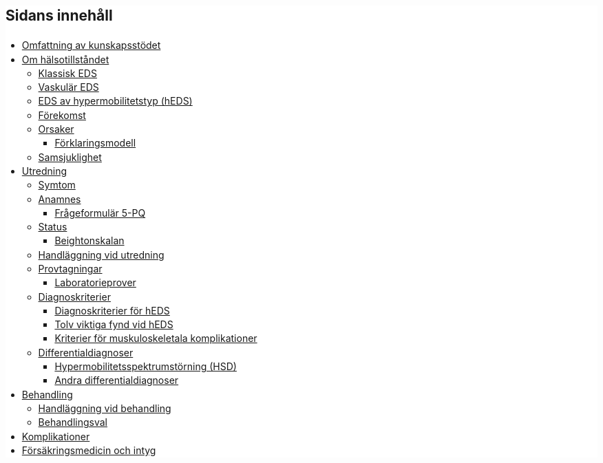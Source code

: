 Sidans innehåll
---------------

*   [Omfattning av kunskapsstödet](https://vardpersonal.1177.se/kunskapsstod/kliniska-kunskapsstod/ehlers-danlos-syndrom/#section-11953)
*   [Om hälsotillståndet](https://vardpersonal.1177.se/kunskapsstod/kliniska-kunskapsstod/ehlers-danlos-syndrom/#section-11963)
    *   [Klassisk EDS](https://vardpersonal.1177.se/kunskapsstod/kliniska-kunskapsstod/ehlers-danlos-syndrom/#section-20068)
    *   [Vaskulär EDS](https://vardpersonal.1177.se/kunskapsstod/kliniska-kunskapsstod/ehlers-danlos-syndrom/#section-20072)
    *   [EDS av hypermobilitetstyp (hEDS)](https://vardpersonal.1177.se/kunskapsstod/kliniska-kunskapsstod/ehlers-danlos-syndrom/#section-20077)
    *   [Förekomst](https://vardpersonal.1177.se/kunskapsstod/kliniska-kunskapsstod/ehlers-danlos-syndrom/#section-11966)
    *   [Orsaker](https://vardpersonal.1177.se/kunskapsstod/kliniska-kunskapsstod/ehlers-danlos-syndrom/#section-11967)
        *   [Förklaringsmodell](https://vardpersonal.1177.se/kunskapsstod/kliniska-kunskapsstod/ehlers-danlos-syndrom/#section-20086)
    *   [Samsjuklighet](https://vardpersonal.1177.se/kunskapsstod/kliniska-kunskapsstod/ehlers-danlos-syndrom/#section-11970)
*   [Utredning](https://vardpersonal.1177.se/kunskapsstod/kliniska-kunskapsstod/ehlers-danlos-syndrom/#section-11972)
    *   [Symtom](https://vardpersonal.1177.se/kunskapsstod/kliniska-kunskapsstod/ehlers-danlos-syndrom/#section-11974)
    *   [Anamnes](https://vardpersonal.1177.se/kunskapsstod/kliniska-kunskapsstod/ehlers-danlos-syndrom/#section-11975)
        *   [Frågeformulär 5-PQ](https://vardpersonal.1177.se/kunskapsstod/kliniska-kunskapsstod/ehlers-danlos-syndrom/#section-20098)
    *   [Status](https://vardpersonal.1177.se/kunskapsstod/kliniska-kunskapsstod/ehlers-danlos-syndrom/#section-11976)
        *   [Beightonskalan](https://vardpersonal.1177.se/kunskapsstod/kliniska-kunskapsstod/ehlers-danlos-syndrom/#section-20123)
    *   [Handläggning vid utredning](https://vardpersonal.1177.se/kunskapsstod/kliniska-kunskapsstod/ehlers-danlos-syndrom/#section-11977)
    *   [Provtagningar](https://vardpersonal.1177.se/kunskapsstod/kliniska-kunskapsstod/ehlers-danlos-syndrom/#section-11978)
        *   [Laboratorieprover](https://vardpersonal.1177.se/kunskapsstod/kliniska-kunskapsstod/ehlers-danlos-syndrom/#section-20160)
    *   [Diagnoskriterier](https://vardpersonal.1177.se/kunskapsstod/kliniska-kunskapsstod/ehlers-danlos-syndrom/#section-11980)
        *   [Diagnoskriterier för hEDS](https://vardpersonal.1177.se/kunskapsstod/kliniska-kunskapsstod/ehlers-danlos-syndrom/#section-20174)
        *   [Tolv viktiga fynd vid hEDS](https://vardpersonal.1177.se/kunskapsstod/kliniska-kunskapsstod/ehlers-danlos-syndrom/#section-20180)
        *   [Kriterier för muskuloskeletala komplikationer](https://vardpersonal.1177.se/kunskapsstod/kliniska-kunskapsstod/ehlers-danlos-syndrom/#section-20188)
    *   [Differentialdiagnoser](https://vardpersonal.1177.se/kunskapsstod/kliniska-kunskapsstod/ehlers-danlos-syndrom/#section-11983)
        *   [Hypermobilitetsspektrumstörning (HSD)](https://vardpersonal.1177.se/kunskapsstod/kliniska-kunskapsstod/ehlers-danlos-syndrom/#section-20201)
        *   [Andra differentialdiagnoser](https://vardpersonal.1177.se/kunskapsstod/kliniska-kunskapsstod/ehlers-danlos-syndrom/#section-20213)
*   [Behandling](https://vardpersonal.1177.se/kunskapsstod/kliniska-kunskapsstod/ehlers-danlos-syndrom/#section-11989)
    *   [Handläggning vid behandling](https://vardpersonal.1177.se/kunskapsstod/kliniska-kunskapsstod/ehlers-danlos-syndrom/#section-11992)
    *   [Behandlingsval](https://vardpersonal.1177.se/kunskapsstod/kliniska-kunskapsstod/ehlers-danlos-syndrom/#section-11996)
*   [Komplikationer](https://vardpersonal.1177.se/kunskapsstod/kliniska-kunskapsstod/ehlers-danlos-syndrom/#section-12005)
*   [Försäkringsmedicin och intyg](https://vardpersonal.1177.se/kunskapsstod/kliniska-kunskapsstod/ehlers-danlos-syndrom/#section-12006)